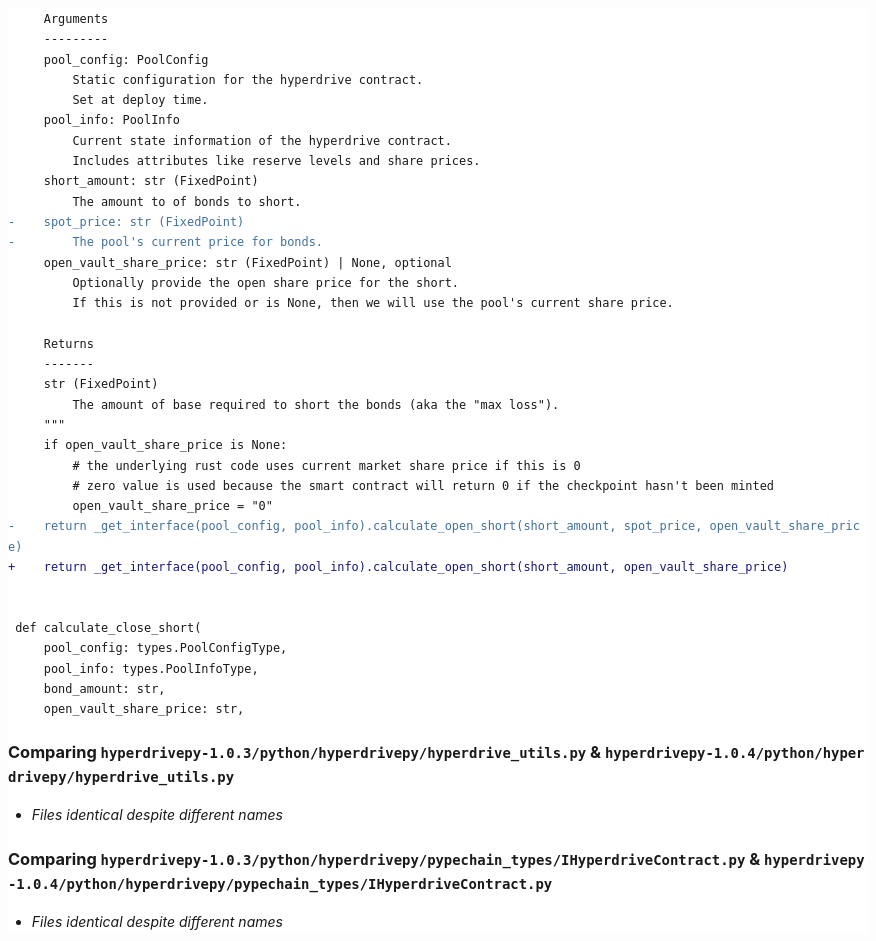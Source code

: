 ```diff
     Arguments
     ---------
     pool_config: PoolConfig
         Static configuration for the hyperdrive contract.
         Set at deploy time.
     pool_info: PoolInfo
         Current state information of the hyperdrive contract.
         Includes attributes like reserve levels and share prices.
     short_amount: str (FixedPoint)
         The amount to of bonds to short.
-    spot_price: str (FixedPoint)
-        The pool's current price for bonds.
     open_vault_share_price: str (FixedPoint) | None, optional
         Optionally provide the open share price for the short.
         If this is not provided or is None, then we will use the pool's current share price.
 
     Returns
     -------
     str (FixedPoint)
         The amount of base required to short the bonds (aka the "max loss").
     """
     if open_vault_share_price is None:
         # the underlying rust code uses current market share price if this is 0
         # zero value is used because the smart contract will return 0 if the checkpoint hasn't been minted
         open_vault_share_price = "0"
-    return _get_interface(pool_config, pool_info).calculate_open_short(short_amount, spot_price, open_vault_share_price)
+    return _get_interface(pool_config, pool_info).calculate_open_short(short_amount, open_vault_share_price)
 
 
 def calculate_close_short(
     pool_config: types.PoolConfigType,
     pool_info: types.PoolInfoType,
     bond_amount: str,
     open_vault_share_price: str,
```

### Comparing `hyperdrivepy-1.0.3/python/hyperdrivepy/hyperdrive_utils.py` & `hyperdrivepy-1.0.4/python/hyperdrivepy/hyperdrive_utils.py`

 * *Files identical despite different names*

### Comparing `hyperdrivepy-1.0.3/python/hyperdrivepy/pypechain_types/IHyperdriveContract.py` & `hyperdrivepy-1.0.4/python/hyperdrivepy/pypechain_types/IHyperdriveContract.py`

 * *Files identical despite different names*
